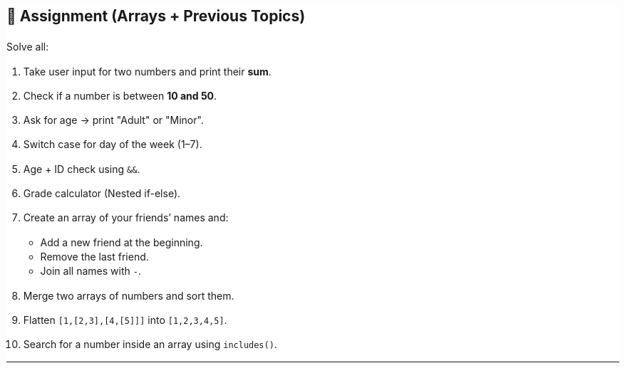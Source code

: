 ## 📝 Assignment (Arrays + Previous Topics)

Solve all:

1. Take user input for two numbers and print their **sum**.
2. Check if a number is between **10 and 50**.
3. Ask for age → print "Adult" or "Minor".
4. Switch case for day of the week (1–7).
5. Age + ID check using `&&`.
6. Grade calculator (Nested if-else).
7. Create an array of your friends’ names and:

   * Add a new friend at the beginning.
   * Remove the last friend.
   * Join all names with `-`.
8. Merge two arrays of numbers and sort them.
9. Flatten `[1,[2,3],[4,[5]]]` into `[1,2,3,4,5]`.
10. Search for a number inside an array using `includes()`.

---